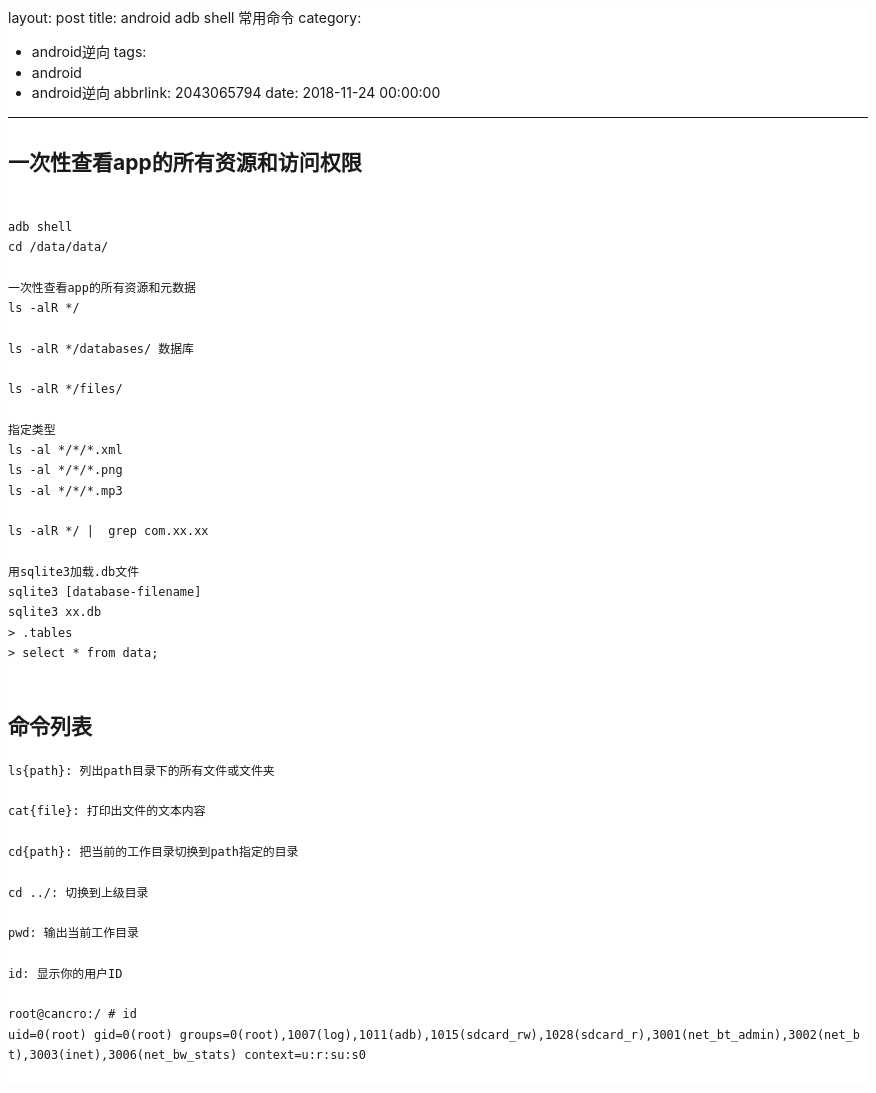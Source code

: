 layout: post
title: android adb shell 常用命令
category:
  - android逆向
tags:
  - android
  - android逆向
abbrlink: 2043065794
date: 2018-11-24 00:00:00
---

## 一次性查看app的所有资源和访问权限
```

adb shell
cd /data/data/

一次性查看app的所有资源和元数据
ls -alR */

ls -alR */databases/ 数据库

ls -alR */files/

指定类型
ls -al */*/*.xml
ls -al */*/*.png
ls -al */*/*.mp3

ls -alR */ |  grep com.xx.xx 

用sqlite3加载.db文件
sqlite3 [database-filename]
sqlite3 xx.db
> .tables
> select * from data;


```

## 命令列表
```
ls{path}: 列出path目录下的所有文件或文件夹

cat{file}: 打印出文件的文本内容

cd{path}: 把当前的工作目录切换到path指定的目录

cd ../: 切换到上级目录

pwd: 输出当前工作目录

id: 显示你的用户ID

root@cancro:/ # id
uid=0(root) gid=0(root) groups=0(root),1007(log),1011(adb),1015(sdcard_rw),1028(sdcard_r),3001(net_bt_admin),3002(net_bt),3003(inet),3006(net_bw_stats) context=u:r:su:s0


```
